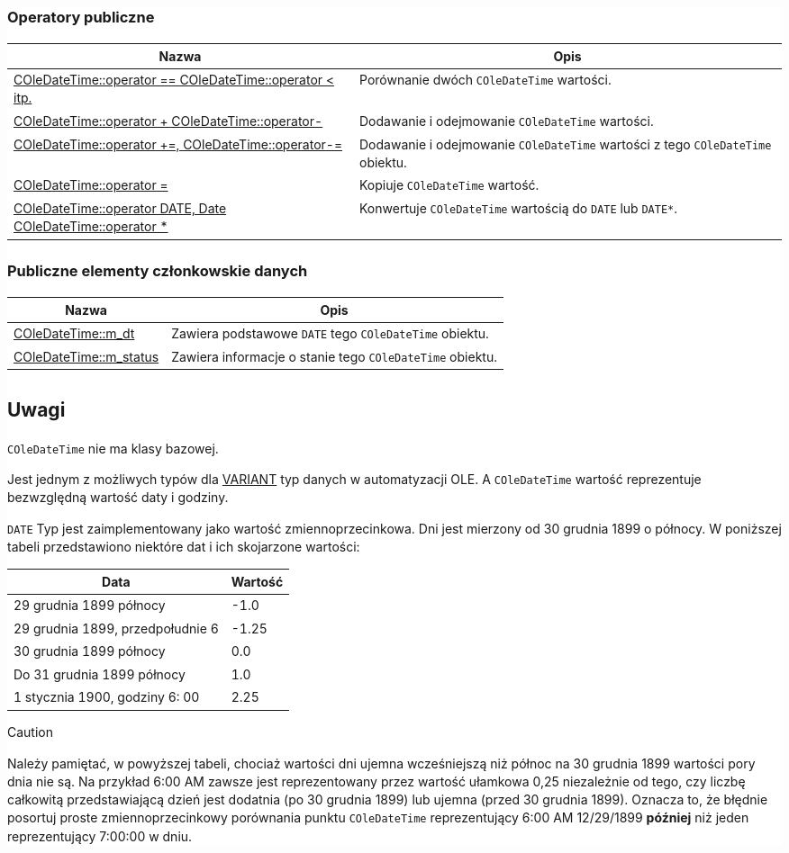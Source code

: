 ### <a name="public-operators"></a>Operatory publiczne  

|Nazwa|Opis|  
|----------|-----------------|  
|[COleDateTime::operator == COleDateTime::operator < itp.](#coledatetime_relational_operators)|Porównanie dwóch `COleDateTime` wartości.|  
|[COleDateTime::operator + COleDateTime::operator-](#operator_add_-)|Dodawanie i odejmowanie `COleDateTime` wartości.|  
|[COleDateTime::operator +=, COleDateTime::operator-=](#operator_add_eq_-_eq)|Dodawanie i odejmowanie `COleDateTime` wartości z tego `COleDateTime` obiektu.|  
|[COleDateTime::operator =](#operator_eq)|Kopiuje `COleDateTime` wartość.|  
|[COleDateTime::operator DATE, Date COleDateTime::operator *](#operator_date)|Konwertuje `COleDateTime` wartością do `DATE` lub `DATE*`.|  
  
### <a name="public-data-members"></a>Publiczne elementy członkowskie danych  
  
|Nazwa|Opis|  
|----------|-----------------|  
|[COleDateTime::m_dt](#m_dt)|Zawiera podstawowe `DATE` tego `COleDateTime` obiektu.|  
|[COleDateTime::m_status](#m_status)|Zawiera informacje o stanie tego `COleDateTime` obiektu.|  
  
## <a name="remarks"></a>Uwagi  
 `COleDateTime` nie ma klasy bazowej.  
  
 Jest jednym z możliwych typów dla [VARIANT](/previous-versions/windows/desktop/api/oaidl/ns-oaidl-tagvariant) typ danych w automatyzacji OLE. A `COleDateTime` wartość reprezentuje bezwzględną wartość daty i godziny.  
  
 `DATE` Typ jest zaimplementowany jako wartość zmiennoprzecinkowa. Dni jest mierzony od 30 grudnia 1899 o północy. W poniższej tabeli przedstawiono niektóre dat i ich skojarzone wartości:  
  
|Data|Wartość|  
|----------|-----------|  
|29 grudnia 1899 północy|-1.0|  
|29 grudnia 1899, przedpołudnie 6|-1.25|  
|30 grudnia 1899 północy|0.0|  
|Do 31 grudnia 1899 północy|1.0|  
|1 stycznia 1900, godziny 6: 00|2.25|  
  
> [!CAUTION]
>  Należy pamiętać, w powyższej tabeli, chociaż wartości dni ujemna wcześniejszą niż północ na 30 grudnia 1899 wartości pory dnia nie są. Na przykład 6:00 AM zawsze jest reprezentowany przez wartość ułamkowa 0,25 niezależnie od tego, czy liczbę całkowitą przedstawiającą dzień jest dodatnia (po 30 grudnia 1899) lub ujemna (przed 30 grudnia 1899). Oznacza to, że błędnie posortuj proste zmiennoprzecinkowy porównania punktu `COleDateTime` reprezentujący 6:00 AM 12/29/1899 **później** niż jeden reprezentujący 7:00:00 w dniu.  
  